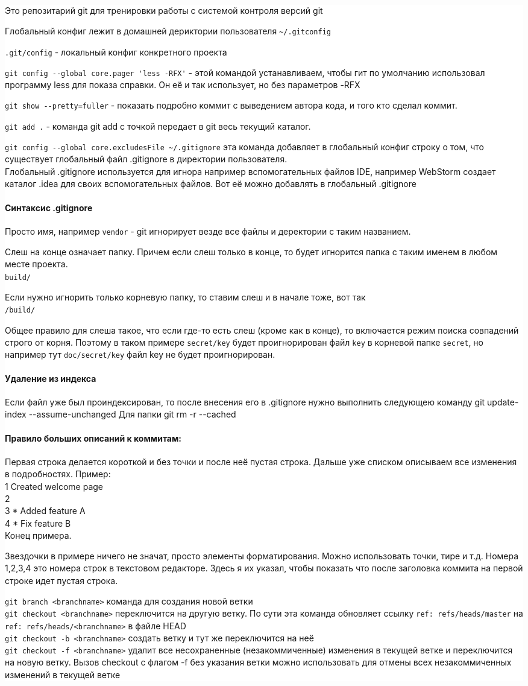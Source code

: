 Это репозитарий git для тренировки работы с системой контроля версий git

Глобальный конфиг лежит в домашней дериктории пользователя `~/.gitconfig`

`.git/config` - локальный конфиг конкретного проекта

`git config --global core.pager 'less -RFX'` - этой командой устанавливаем, чтобы гит по умолчанию использовал программу less для показа справки. Он её и так использует, но без параметров -RFX

`git show --pretty=fuller` - показать подробно коммит с выведением автора кода, и того кто сделал коммит.

`git add .` - команда git add c точкой передает в git весь текущий каталог. 

`git config --global core.excludesFile ~/.gitignore` эта команда добавляет в глобальный конфиг строку о том, что существует глобальный файл .gitignore в директории пользователя.  
Глобальный .gitignore используется для игнора например вспомогательных файлов IDE, например WebStorm создает каталог .idea для своих вспомогательных файлов. Вот её можно добавлять в глобальный .gitignore

#### Синтаксис .gitignore
Просто имя, например `vendor` - git игнорирует везде все файлы и деректории с таким названием.

Слеш на конце означает папку. Причем если слеш только в конце, то будет игнорится папка с таким именем в любом месте проекта.  
`build/`

Если нужно игнорить только корневую папку, то ставим слеш и в начале тоже, вот так  
`/build/`

Общее правило для слеша такое, что если где-то есть слеш (кроме как в конце), то включается режим поиска совпадений строго от корня. Поэтому в таком примере `secret/key` будет проигнорирован файл `key` в корневой папке `secret`, но например тут `doc/secret/key` файл key не будет проигнорирован.

#### Удаление из индекса
Если файл уже был проиндексирован, то после внесения его в .gitignore нужно выполнить следующею команду
git update-index --assume-unchanged <yourfile>
Для папки git rm -r --cached <yourfolder>


#### Правило больших описаний к коммитам:
Первая строка делается короткой и без точки и после неё пустая строка. Дальше уже списком описываем все изменения в подробностях.
Пример:  
1 Created welcome page  
2  
3 * Added feature A  
4 * Fix feature B  
Конец примера.  

Звездочки в примере ничего не значат, просто элементы форматирования. Можно использовать точки, тире и т.д. Номера 1,2,3,4 это номера строк в текстовом редакторе. Здесь я их указал, чтобы показать что после заголовка коммита на первой строке идет пустая строка.


`git branch <branchname>`  команда для создания новой ветки  
`git checkout <branchname>` переключится на другую ветку. По сути эта команда обновляет ссылку `ref: refs/heads/master` на `ref: refs/heads/<branchname>` в файле HEAD  
`git checkout -b <branchname>` создать ветку и тут же переключится на неё  
`git checkout -f <branchname>` удалит все несохраненные (незакоммиченные) изменения в текущей ветке и переключится на новую ветку. Вызов checkout c флагом -f без указания ветки можно использовать для отмены всех незакоммиченных изменений в текущей ветке  
